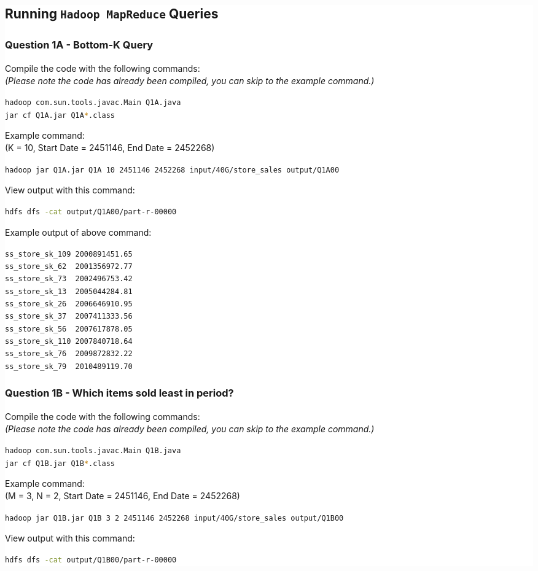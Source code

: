 ## Running `Hadoop MapReduce` Queries

### Question 1A - Bottom-K Query

Compile the code with the following commands: \
*(Please note the code has already been compiled, you can skip to the example command.)*

```bash
hadoop com.sun.tools.javac.Main Q1A.java
jar cf Q1A.jar Q1A*.class
```

Example command:\
(K = 10, Start Date = 2451146, End Date = 2452268)
```bash
hadoop jar Q1A.jar Q1A 10 2451146 2452268 input/40G/store_sales output/Q1A00
```

View output with this command:
```bash
hdfs dfs -cat output/Q1A00/part-r-00000
```

Example output of above command:
```bash
ss_store_sk_109 2000891451.65
ss_store_sk_62  2001356972.77
ss_store_sk_73  2002496753.42
ss_store_sk_13  2005044284.81
ss_store_sk_26  2006646910.95
ss_store_sk_37  2007411333.56
ss_store_sk_56  2007617878.05
ss_store_sk_110 2007840718.64
ss_store_sk_76  2009872832.22
ss_store_sk_79  2010489119.70
```

### Question 1B - Which items sold least in period?

Compile the code with the following commands:\
*(Please note the code has already been compiled, you can skip to the example command.)*

```bash
hadoop com.sun.tools.javac.Main Q1B.java
jar cf Q1B.jar Q1B*.class
```

Example command:\
(M = 3, N = 2, Start Date = 2451146, End Date = 2452268)
```bash
hadoop jar Q1B.jar Q1B 3 2 2451146 2452268 input/40G/store_sales output/Q1B00
```

View output with this command:
```bash
hdfs dfs -cat output/Q1B00/part-r-00000
```
